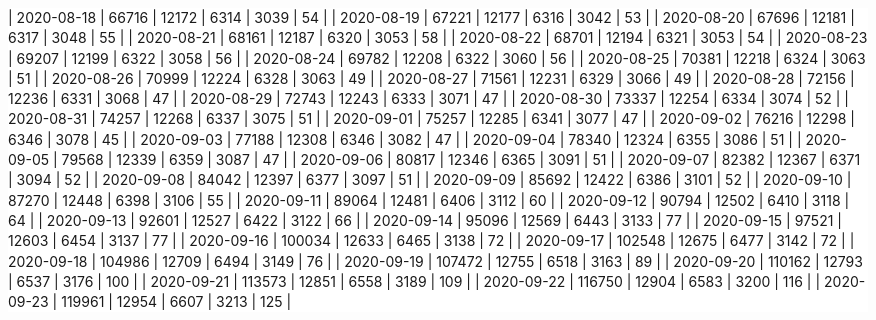 | 2020-08-18 | 66716 | 12172 | 6314 | 3039 | 54 |
| 2020-08-19 | 67221 | 12177 | 6316 | 3042 | 53 |
| 2020-08-20 | 67696 | 12181 | 6317 | 3048 | 55 |
| 2020-08-21 | 68161 | 12187 | 6320 | 3053 | 58 |
| 2020-08-22 | 68701 | 12194 | 6321 | 3053 | 54 |
| 2020-08-23 | 69207 | 12199 | 6322 | 3058 | 56 |
| 2020-08-24 | 69782 | 12208 | 6322 | 3060 | 56 |
| 2020-08-25 | 70381 | 12218 | 6324 | 3063 | 51 |
| 2020-08-26 | 70999 | 12224 | 6328 | 3063 | 49 |
| 2020-08-27 | 71561 | 12231 | 6329 | 3066 | 49 |
| 2020-08-28 | 72156 | 12236 | 6331 | 3068 | 47 |
| 2020-08-29 | 72743 | 12243 | 6333 | 3071 | 47 |
| 2020-08-30 | 73337 | 12254 | 6334 | 3074 | 52 |
| 2020-08-31 | 74257 | 12268 | 6337 | 3075 | 51 |
| 2020-09-01 | 75257 | 12285 | 6341 | 3077 | 47 |
| 2020-09-02 | 76216 | 12298 | 6346 | 3078 | 45 |
| 2020-09-03 | 77188 | 12308 | 6346 | 3082 | 47 |
| 2020-09-04 | 78340 | 12324 | 6355 | 3086 | 51 |
| 2020-09-05 | 79568 | 12339 | 6359 | 3087 | 47 |
| 2020-09-06 | 80817 | 12346 | 6365 | 3091 | 51 |
| 2020-09-07 | 82382 | 12367 | 6371 | 3094 | 52 |
| 2020-09-08 | 84042 | 12397 | 6377 | 3097 | 51 |
| 2020-09-09 | 85692 | 12422 | 6386 | 3101 | 52 |
| 2020-09-10 | 87270 | 12448 | 6398 | 3106 | 55 |
| 2020-09-11 | 89064 | 12481 | 6406 | 3112 | 60 |
| 2020-09-12 | 90794 | 12502 | 6410 | 3118 | 64 |
| 2020-09-13 | 92601 | 12527 | 6422 | 3122 | 66 |
| 2020-09-14 | 95096 | 12569 | 6443 | 3133 | 77 |
| 2020-09-15 | 97521 | 12603 | 6454 | 3137 | 77 |
| 2020-09-16 | 100034 | 12633 | 6465 | 3138 | 72 |
| 2020-09-17 | 102548 | 12675 | 6477 | 3142 | 72 |
| 2020-09-18 | 104986 | 12709 | 6494 | 3149 | 76 |
| 2020-09-19 | 107472 | 12755 | 6518 | 3163 | 89 |
| 2020-09-20 | 110162 | 12793 | 6537 | 3176 | 100 |
| 2020-09-21 | 113573 | 12851 | 6558 | 3189 | 109 |
| 2020-09-22 | 116750 | 12904 | 6583 | 3200 | 116 |
| 2020-09-23 | 119961 | 12954 | 6607 | 3213 | 125 |